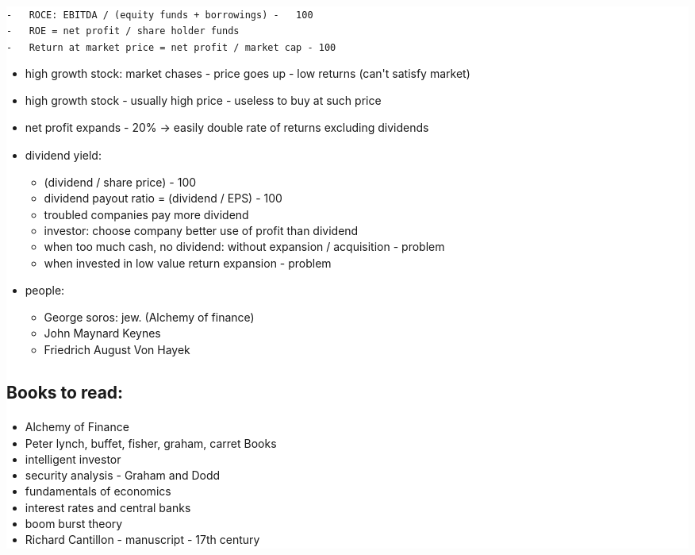     -   ROCE: EBITDA / (equity funds + borrowings) -   100
    -   ROE = net profit / share holder funds
    -   Return at market price = net profit / market cap - 100
-   high growth stock: market chases - price goes up - low returns (can't satisfy market)
-   high growth stock - usually high price - useless to buy at such price
-   net profit expands - 20% -> easily double rate of returns excluding dividends
-   dividend yield:
    -   (dividend / share price) - 100
    -   dividend payout ratio = (dividend / EPS) - 100
    -   troubled companies pay more dividend
    -   investor: choose company better use of profit than dividend
    -   when too much cash, no dividend: without expansion / acquisition - problem
    -   when invested in low value return expansion - problem




-   people:
    -   George soros: jew. (Alchemy of finance)
    -   John Maynard Keynes
    -   Friedrich August Von Hayek



## Books to read:
-  Alchemy of Finance
-  Peter lynch, buffet, fisher, graham, carret Books
-  intelligent investor
-  security analysis - Graham and Dodd
-  fundamentals of economics
-  interest rates and central banks 
-  boom burst theory
-  Richard Cantillon - manuscript - 17th century

